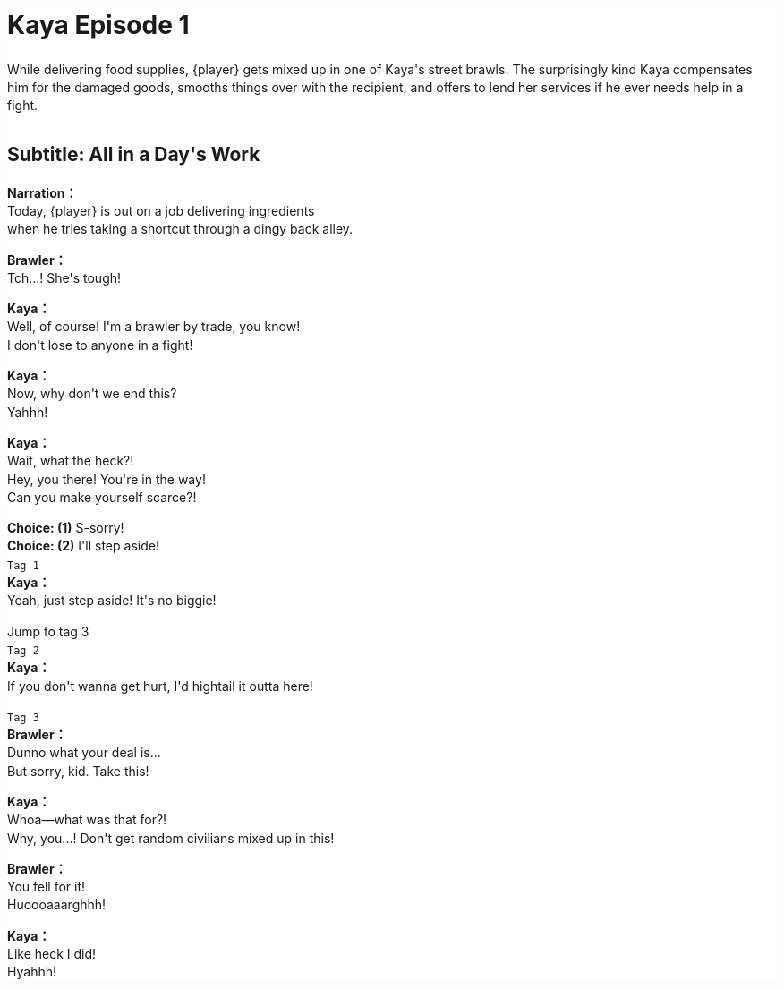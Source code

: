 # Kaya Episode 1
While delivering food supplies, {player} gets mixed up in one of Kaya's street brawls. The surprisingly kind Kaya compensates him for the damaged goods, smooths things over with the recipient, and offers to lend her services if he ever needs help in a fight.
  
## Subtitle: All in a Day's Work
  
**Narration：**  
Today, {player} is out on a job delivering ingredients  
when he tries taking a shortcut through a dingy back alley.  
  
**Brawler：**  
Tch...! She's tough!  
  
**Kaya：**  
Well, of course! I'm a brawler by trade, you know!  
I don't lose to anyone in a fight!  
  
**Kaya：**  
Now, why don't we end this?  
 Yahhh!  
  
**Kaya：**  
Wait, what the heck?!  
Hey, you there! You're in the way!  
Can you make yourself scarce?!  
  
**Choice: (1)**  S-sorry!  
**Choice: (2)**  I'll step aside!  
`Tag 1`  
**Kaya：**  
Yeah, just step aside! It's no biggie!  
  
Jump to tag 3  
`Tag 2`  
**Kaya：**  
If you don't wanna get hurt, I'd hightail it outta here!  
  
`Tag 3`  
**Brawler：**  
Dunno what your deal is...  
But sorry, kid. Take this!  
  
**Kaya：**  
Whoa—what was that for?!  
Why, you...! Don't get random civilians mixed up in this!  
  
**Brawler：**  
You fell for it!  
 Huoooaaarghhh!  
  
**Kaya：**  
Like heck I did!  
 Hyahhh!  
  